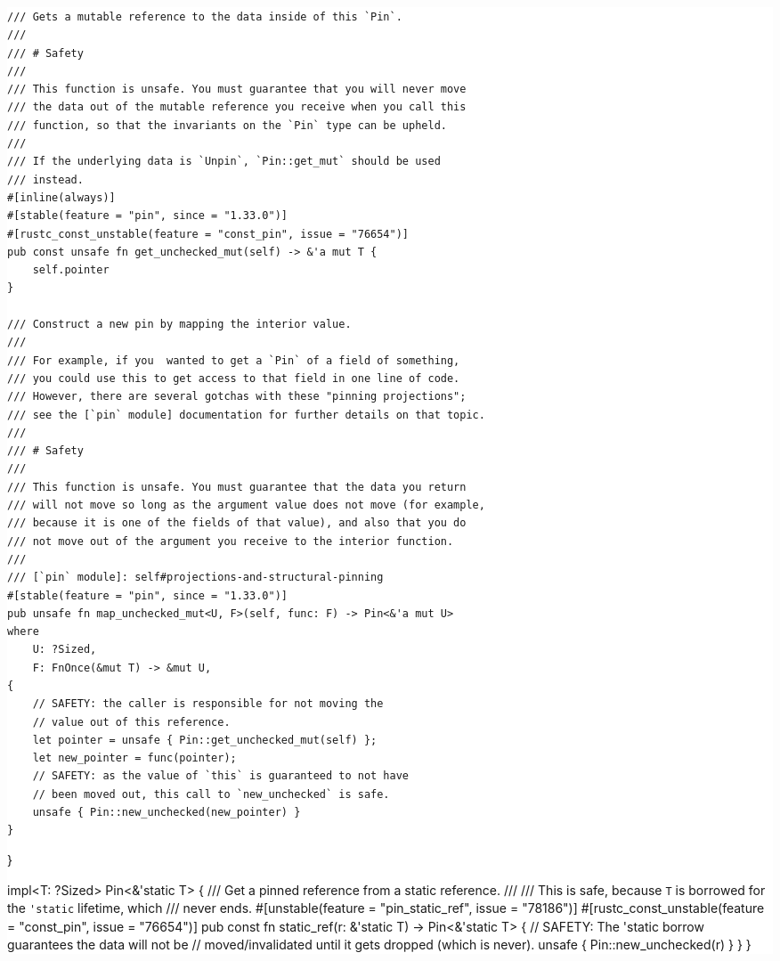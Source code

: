     /// Gets a mutable reference to the data inside of this `Pin`.
    ///
    /// # Safety
    ///
    /// This function is unsafe. You must guarantee that you will never move
    /// the data out of the mutable reference you receive when you call this
    /// function, so that the invariants on the `Pin` type can be upheld.
    ///
    /// If the underlying data is `Unpin`, `Pin::get_mut` should be used
    /// instead.
    #[inline(always)]
    #[stable(feature = "pin", since = "1.33.0")]
    #[rustc_const_unstable(feature = "const_pin", issue = "76654")]
    pub const unsafe fn get_unchecked_mut(self) -> &'a mut T {
        self.pointer
    }

    /// Construct a new pin by mapping the interior value.
    ///
    /// For example, if you  wanted to get a `Pin` of a field of something,
    /// you could use this to get access to that field in one line of code.
    /// However, there are several gotchas with these "pinning projections";
    /// see the [`pin` module] documentation for further details on that topic.
    ///
    /// # Safety
    ///
    /// This function is unsafe. You must guarantee that the data you return
    /// will not move so long as the argument value does not move (for example,
    /// because it is one of the fields of that value), and also that you do
    /// not move out of the argument you receive to the interior function.
    ///
    /// [`pin` module]: self#projections-and-structural-pinning
    #[stable(feature = "pin", since = "1.33.0")]
    pub unsafe fn map_unchecked_mut<U, F>(self, func: F) -> Pin<&'a mut U>
    where
        U: ?Sized,
        F: FnOnce(&mut T) -> &mut U,
    {
        // SAFETY: the caller is responsible for not moving the
        // value out of this reference.
        let pointer = unsafe { Pin::get_unchecked_mut(self) };
        let new_pointer = func(pointer);
        // SAFETY: as the value of `this` is guaranteed to not have
        // been moved out, this call to `new_unchecked` is safe.
        unsafe { Pin::new_unchecked(new_pointer) }
    }
}

impl<T: ?Sized> Pin<&'static T> {
    /// Get a pinned reference from a static reference.
    ///
    /// This is safe, because `T` is borrowed for the `'static` lifetime, which
    /// never ends.
    #[unstable(feature = "pin_static_ref", issue = "78186")]
    #[rustc_const_unstable(feature = "const_pin", issue = "76654")]
    pub const fn static_ref(r: &'static T) -> Pin<&'static T> {
        // SAFETY: The 'static borrow guarantees the data will not be
        // moved/invalidated until it gets dropped (which is never).
        unsafe { Pin::new_unchecked(r) }
    }
}


[Deref]: crate::ops::Deref "ops::Deref"
[`Deref`]: crate::ops::Deref "ops::Deref"
[Target]: crate::ops::Deref::Target "ops::Deref::Target"
[`DerefMut`]: crate::ops::DerefMut "ops::DerefMut"
[`mem::swap`]: crate::mem::swap "mem::swap"
[`mem::forget`]: crate::mem::forget "mem::forget"
[Vec]: ../../std/vec/struct.Vec.html "Vec"
[`Vec::set_len`]: ../../std/vec/struct.Vec.html#method.set_len "Vec::set_len"
[Box]: ../../std/boxed/struct.Box.html "Box"
[Vec::pop]: ../../std/vec/struct.Vec.html#method.pop "Vec::pop"
[Vec::push]: ../../std/vec/struct.Vec.html#method.push "Vec::push"
[Rc]: ../../std/rc/struct.Rc.html "rc::Rc"
[RefCell]: crate::cell::RefCell "cell::RefCell"
[`drop`]: Drop::drop "Drop::drop"
[VecDeque]: ../../std/collections/struct.VecDeque.html "collections::VecDeque"
[`ptr::write`]: crate::ptr::write "ptr::write"
[`Future`]: crate::future::Future "future::Future"
[drop-impl]: #drop-implementation
[drop-guarantee]: #drop-guarantee
[`poll`]: crate::future::Future::poll "future::Future::poll"
[&]: ../../std/primitive.reference.html "shared reference"
[&mut]: ../../std/primitive.reference.html "mutable reference"
[`unsafe`]: ../../std/keyword.unsafe.html "keyword unsafe"